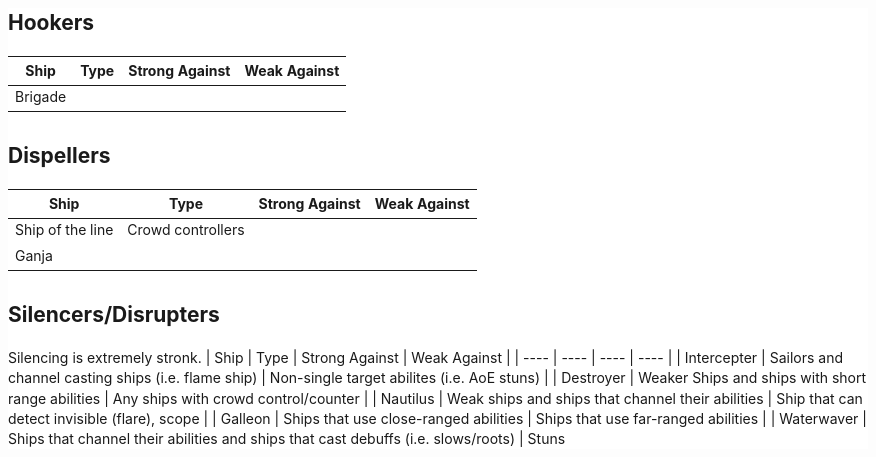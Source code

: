 ## Hookers
| Ship | Type | Strong Against | Weak Against |
| ---- | ---- | ---- | ---- |
| Brigade |

## Dispellers
| Ship | Type | Strong Against | Weak Against |
| ---- | ---- | ---- | ---- |
| Ship of the line | Crowd controllers |
| Ganja |

## Silencers/Disrupters
Silencing is extremely stronk.
| Ship | Type | Strong Against | Weak Against |
| ---- | ---- | ---- | ---- |
| Intercepter | Sailors and channel casting ships (i.e. flame ship) | Non-single target abilites (i.e. AoE stuns) |
| Destroyer | Weaker Ships and ships with short range abilities | Any ships with crowd control/counter |
| Nautilus | Weak ships and ships that channel their abilities | Ship that can detect invisible (flare), scope |
| Galleon | Ships that use close-ranged abilities | Ships that use far-ranged abilities |
| Waterwaver | Ships that channel their abilities and ships that cast debuffs (i.e. slows/roots) | Stuns





